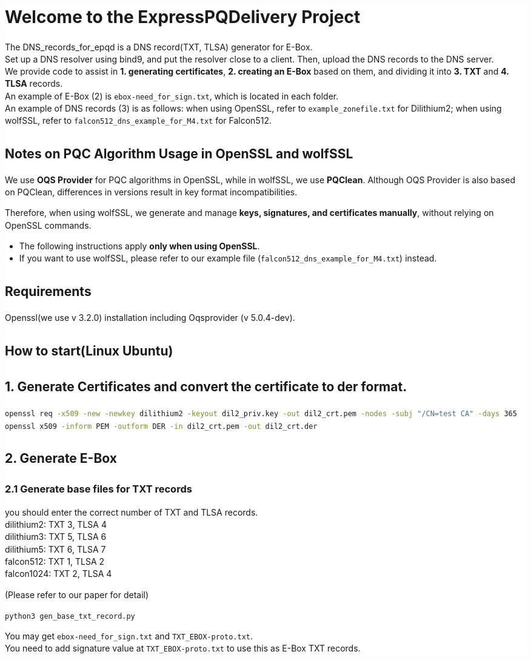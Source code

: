 Welcome to the ExpressPQDelivery Project  
==============================  
The DNS_records_for_epqd is a DNS record(TXT, TLSA) generator for E-Box.   
Set up a DNS resolver using bind9, and put the resolver close to a client. Then, upload the DNS records to the DNS server.  
We provide code to assist in **1. generating certificates**, **2. creating an E-Box** based on them, and dividing it into **3. TXT** and **4. TLSA** records.  
An example of E-Box (2) is `ebox-need_for_sign.txt`, which is located in each folder.  
An example of DNS records (3) is as follows: when using OpenSSL, refer to `example_zonefile.txt` for Dilithium2; when using wolfSSL, refer to `falcon512_dns_example_for_M4.txt` for Falcon512.

## **Notes on PQC Algorithm Usage in OpenSSL and wolfSSL**  

We use **OQS Provider** for PQC algorithms in OpenSSL, while in wolfSSL, we use **PQClean**. Although OQS Provider is also based on PQClean, differences in versions result in key format incompatibilities.

Therefore, when using wolfSSL, we generate and manage **keys, signatures, and certificates manually**, without relying on OpenSSL commands.  
- The following instructions apply **only when using OpenSSL**.  
- If you want to use wolfSSL, please refer to our example file (`falcon512_dns_example_for_M4.txt`) instead.  

## Requirements  
Openssl(we use v 3.2.0) installation including Oqsprovider (v 5.0.4-dev).

## How to start(Linux Ubuntu)  
## 1. Generate Certificates and convert the certificate to der format.  
```bash
openssl req -x509 -new -newkey dilithium2 -keyout dil2_priv.key -out dil2_crt.pem -nodes -subj "/CN=test CA" -days 365
openssl x509 -inform PEM -outform DER -in dil2_crt.pem -out dil2_crt.der
```

## 2. Generate E-Box
### 2.1 Generate base files for TXT records  
you should enter the correct number of TXT and TLSA records.   
dilithium2: TXT 3, TLSA 4  
dilithium3: TXT 5, TLSA 6  
dilithium5: TXT 6, TLSA 7  
falcon512: TXT 1, TLSA 2  
falcon1024: TXT 2, TLSA 4  
  
(Please refer to our paper for detail)  
```bash
python3 gen_base_txt_record.py
```  
You may get `ebox-need_for_sign.txt` and `TXT_EBOX-proto.txt`.  
You need to add signature value at `TXT_EBOX-proto.txt` to use this as E-Box TXT records.  
